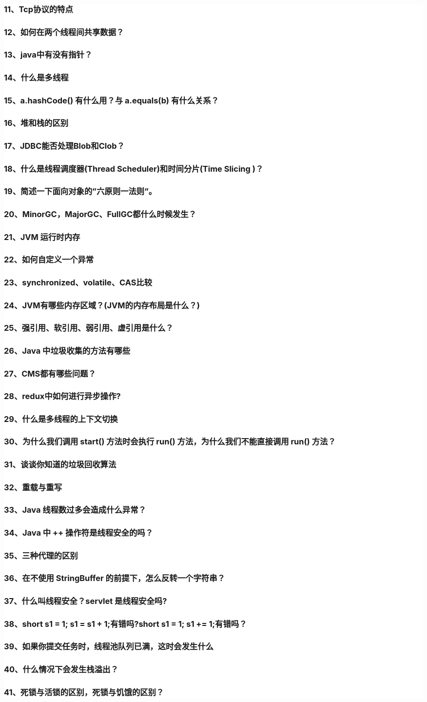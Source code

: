 
### 11、Tcp协议的特点
### 12、如何在两个线程间共享数据？
### 13、java中有没有指针？
### 14、什么是多线程
### 15、a.hashCode() 有什么用？与 a.equals(b) 有什么关系？
### 16、堆和栈的区别
### 17、JDBC能否处理Blob和Clob？
### 18、什么是线程调度器(Thread Scheduler)和时间分片(Time Slicing )？
### 19、简述一下面向对象的”六原则一法则”。
### 20、MinorGC，MajorGC、FullGC都什么时候发生？
### 21、JVM 运行时内存
### 22、如何自定义一个异常
### 23、synchronized、volatile、CAS比较
### 24、JVM有哪些内存区域？(JVM的内存布局是什么？)
### 25、强引用、软引用、弱引用、虚引用是什么？
### 26、Java 中垃圾收集的方法有哪些
### 27、CMS都有哪些问题？
### 28、redux中如何进行异步操作?
### 29、什么是多线程的上下文切换
### 30、为什么我们调用 start() 方法时会执行 run() 方法，为什么我们不能直接调用 run() 方法？
### 31、谈谈你知道的垃圾回收算法
### 32、重载与重写
### 33、Java 线程数过多会造成什么异常？
### 34、Java 中 ++ 操作符是线程安全的吗？
### 35、三种代理的区别
### 36、在不使用 StringBuffer 的前提下，怎么反转一个字符串？
### 37、什么叫线程安全？servlet 是线程安全吗?
### 38、short s1 = 1; s1 = s1 + 1;有错吗?short s1 = 1; s1 += 1;有错吗？
### 39、如果你提交任务时，线程池队列已满，这时会发生什么
### 40、什么情况下会发生栈溢出？
### 41、死锁与活锁的区别，死锁与饥饿的区别？

